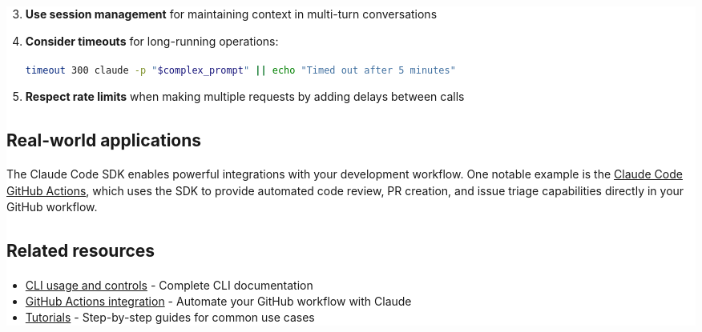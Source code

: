 3. **Use session management** for maintaining context in multi-turn conversations

4. **Consider timeouts** for long-running operations:

   ```bash
   timeout 300 claude -p "$complex_prompt" || echo "Timed out after 5 minutes"
   ```

5. **Respect rate limits** when making multiple requests by adding delays between calls

## Real-world applications

The Claude Code SDK enables powerful integrations with your development workflow. One notable example is the [Claude Code GitHub Actions](/en/docs/claude-code/github-actions), which uses the SDK to provide automated code review, PR creation, and issue triage capabilities directly in your GitHub workflow.

## Related resources

* [CLI usage and controls](/en/docs/claude-code/cli-usage) - Complete CLI documentation
* [GitHub Actions integration](/en/docs/claude-code/github-actions) - Automate your GitHub workflow with Claude
* [Tutorials](/en/docs/claude-code/tutorials) - Step-by-step guides for common use cases
